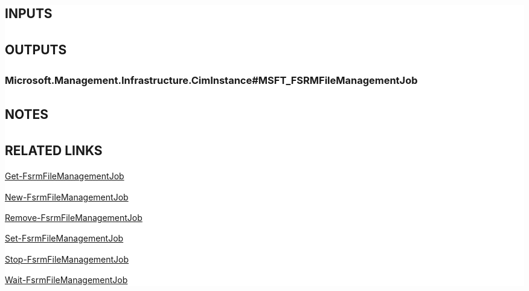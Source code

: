 ## INPUTS

## OUTPUTS

### Microsoft.Management.Infrastructure.CimInstance#MSFT_FSRMFileManagementJob

## NOTES

## RELATED LINKS

[Get-FsrmFileManagementJob](./Get-FsrmFileManagementJob.md)

[New-FsrmFileManagementJob](./New-FsrmFileManagementJob.md)

[Remove-FsrmFileManagementJob](./Remove-FsrmFileManagementJob.md)

[Set-FsrmFileManagementJob](./Set-FsrmFileManagementJob.md)

[Stop-FsrmFileManagementJob](./Stop-FsrmFileManagementJob.md)

[Wait-FsrmFileManagementJob](./Wait-FsrmFileManagementJob.md)

